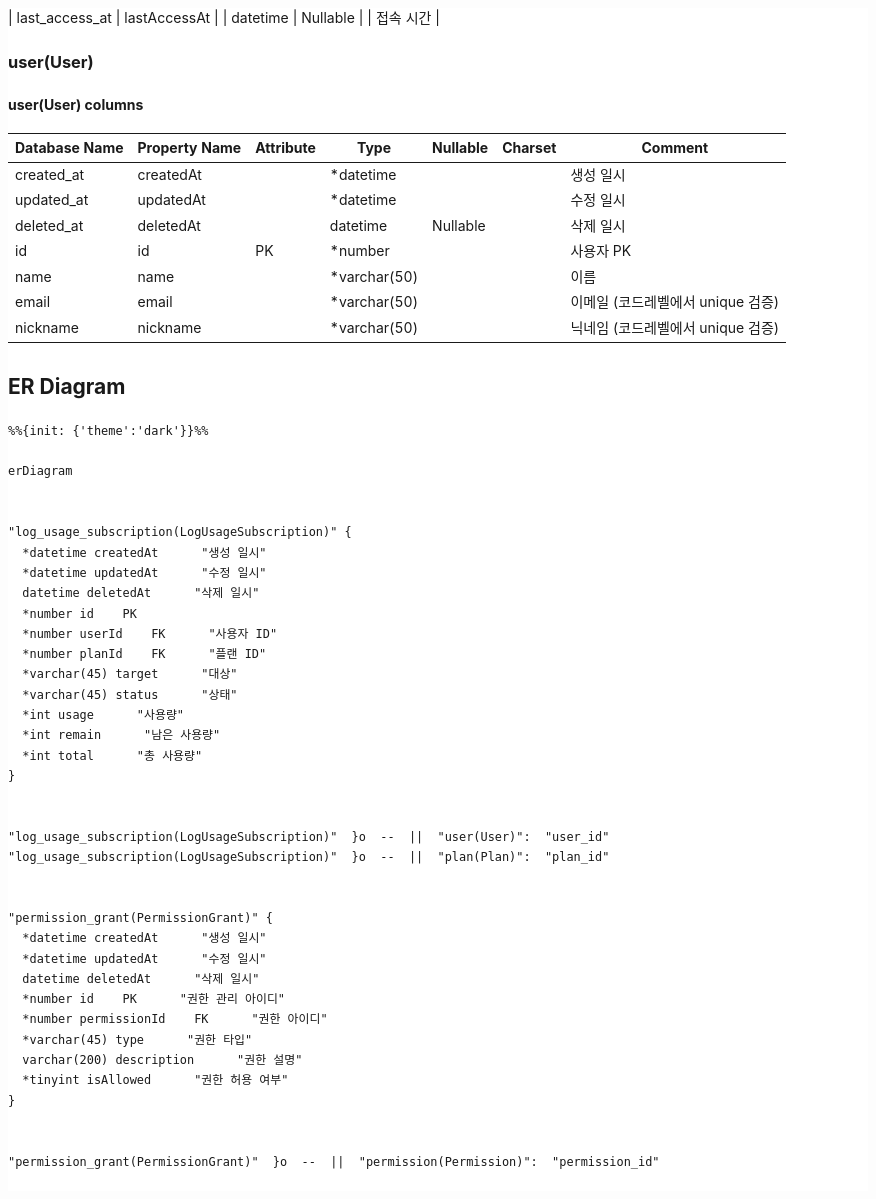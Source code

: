 | last_access_at    | lastAccessAt    |           | datetime      | Nullable |         | 접속 시간          |

### user(User)

#### user(User) columns

| Database Name | Property Name | Attribute | Type          | Nullable | Charset | Comment                           |
| ------------- | ------------- | --------- | ------------- | -------- | ------- | --------------------------------- |
| created_at    | createdAt     |           | \*datetime    |          |         | 생성 일시                         |
| updated_at    | updatedAt     |           | \*datetime    |          |         | 수정 일시                         |
| deleted_at    | deletedAt     |           | datetime      | Nullable |         | 삭제 일시                         |
| id            | id            | PK        | \*number      |          |         | 사용자 PK                         |
| name          | name          |           | \*varchar(50) |          |         | 이름                              |
| email         | email         |           | \*varchar(50) |          |         | 이메일 (코드레벨에서 unique 검증) |
| nickname      | nickname      |           | \*varchar(50) |          |         | 닉네임 (코드레벨에서 unique 검증) |

## ER Diagram

```mermaid
%%{init: {'theme':'dark'}}%%

erDiagram


"log_usage_subscription(LogUsageSubscription)" {
  *datetime createdAt      "생성 일시"
  *datetime updatedAt      "수정 일시"
  datetime deletedAt      "삭제 일시"
  *number id    PK
  *number userId    FK      "사용자 ID"
  *number planId    FK      "플랜 ID"
  *varchar(45) target      "대상"
  *varchar(45) status      "상태"
  *int usage      "사용량"
  *int remain      "남은 사용량"
  *int total      "총 사용량"
}


"log_usage_subscription(LogUsageSubscription)"  }o  --  ||  "user(User)":  "user_id"
"log_usage_subscription(LogUsageSubscription)"  }o  --  ||  "plan(Plan)":  "plan_id"


"permission_grant(PermissionGrant)" {
  *datetime createdAt      "생성 일시"
  *datetime updatedAt      "수정 일시"
  datetime deletedAt      "삭제 일시"
  *number id    PK      "권한 관리 아이디"
  *number permissionId    FK      "권한 아이디"
  *varchar(45) type      "권한 타입"
  varchar(200) description      "권한 설명"
  *tinyint isAllowed      "권한 허용 여부"
}


"permission_grant(PermissionGrant)"  }o  --  ||  "permission(Permission)":  "permission_id"


```